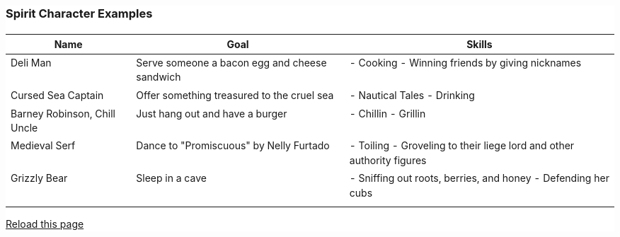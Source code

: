 
### Spirit Character Examples

| Name                         | Goal                                          | Skills                                                             |
|------------------------------|-----------------------------------------------|--------------------------------------------------------------------|
| Deli Man                     | Serve someone a bacon egg and cheese sandwich | - Cooking - Winning friends by giving nicknames                     |
| Cursed Sea Captain           | Offer something treasured to the cruel sea    | - Nautical Tales - Drinking                                           |
| Barney Robinson, Chill Uncle | Just hang out and have a burger               | - Chillin - Grillin                                                   |
| Medieval Serf                | Dance to "Promiscuous" by Nelly Furtado       | - Toiling - Groveling to their liege lord and other authority figures |
| Grizzly Bear                 | Sleep in a cave                               | - Sniffing out roots, berries, and honey - Defending her cubs      |
|                              |                                               |                                                                    |

[Reload this page](https://github.com/berzerk0/WeAreLegionWeAreStupid/)
